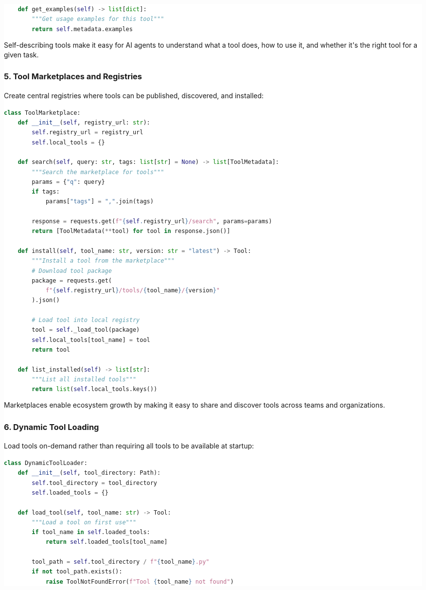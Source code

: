 ```python
    def get_examples(self) -> list[dict]:
        """Get usage examples for this tool"""
        return self.metadata.examples
```

Self-describing tools make it easy for AI agents to understand what a tool does, how to use it, and whether it's the right tool for a given task.

### 5. **Tool Marketplaces and Registries**

Create central registries where tools can be published, discovered, and installed:

```python
class ToolMarketplace:
    def __init__(self, registry_url: str):
        self.registry_url = registry_url
        self.local_tools = {}

    def search(self, query: str, tags: list[str] = None) -> list[ToolMetadata]:
        """Search the marketplace for tools"""
        params = {"q": query}
        if tags:
            params["tags"] = ",".join(tags)

        response = requests.get(f"{self.registry_url}/search", params=params)
        return [ToolMetadata(**tool) for tool in response.json()]

    def install(self, tool_name: str, version: str = "latest") -> Tool:
        """Install a tool from the marketplace"""
        # Download tool package
        package = requests.get(
            f"{self.registry_url}/tools/{tool_name}/{version}"
        ).json()

        # Load tool into local registry
        tool = self._load_tool(package)
        self.local_tools[tool_name] = tool
        return tool

    def list_installed(self) -> list[str]:
        """List all installed tools"""
        return list(self.local_tools.keys())
```

Marketplaces enable ecosystem growth by making it easy to share and discover tools across teams and organizations.

### 6. **Dynamic Tool Loading**

Load tools on-demand rather than requiring all tools to be available at startup:

```python
class DynamicToolLoader:
    def __init__(self, tool_directory: Path):
        self.tool_directory = tool_directory
        self.loaded_tools = {}

    def load_tool(self, tool_name: str) -> Tool:
        """Load a tool on first use"""
        if tool_name in self.loaded_tools:
            return self.loaded_tools[tool_name]

        tool_path = self.tool_directory / f"{tool_name}.py"
        if not tool_path.exists():
            raise ToolNotFoundError(f"Tool {tool_name} not found")

```